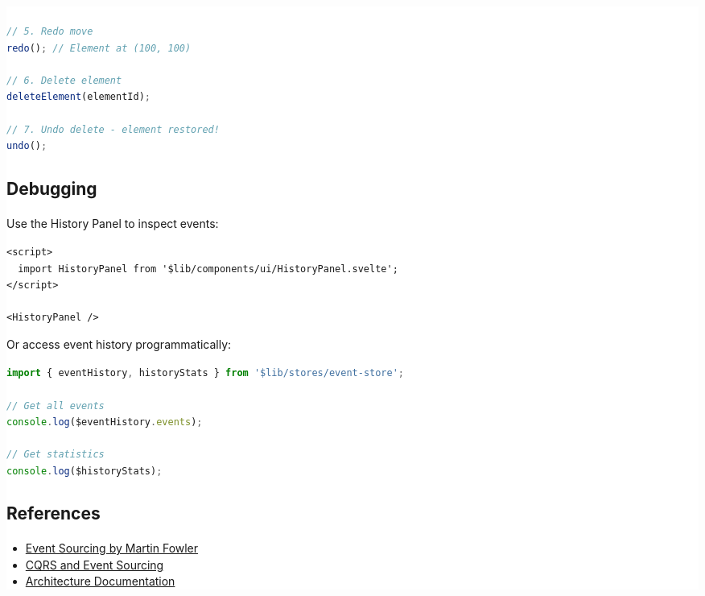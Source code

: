 ```typescript

// 5. Redo move
redo(); // Element at (100, 100)

// 6. Delete element
deleteElement(elementId);

// 7. Undo delete - element restored!
undo();
```

## Debugging

Use the History Panel to inspect events:

```svelte
<script>
  import HistoryPanel from '$lib/components/ui/HistoryPanel.svelte';
</script>

<HistoryPanel />
```

Or access event history programmatically:

```typescript
import { eventHistory, historyStats } from '$lib/stores/event-store';

// Get all events
console.log($eventHistory.events);

// Get statistics
console.log($historyStats);
```

## References

- [Event Sourcing by Martin Fowler](https://martinfowler.com/eaaDev/EventSourcing.html)
- [CQRS and Event Sourcing](https://cqrs.wordpress.com/documents/events-as-storage-mechanism/)
- [Architecture Documentation](../planning/architecture.md)

